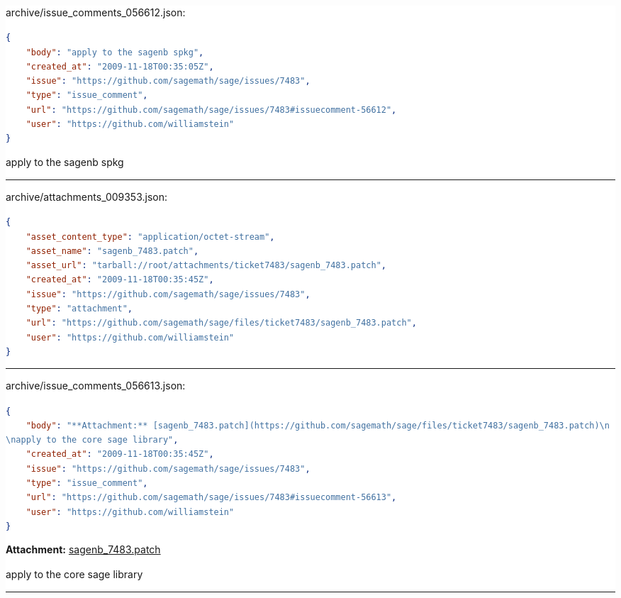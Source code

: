 
archive/issue_comments_056612.json:
```json
{
    "body": "apply to the sagenb spkg",
    "created_at": "2009-11-18T00:35:05Z",
    "issue": "https://github.com/sagemath/sage/issues/7483",
    "type": "issue_comment",
    "url": "https://github.com/sagemath/sage/issues/7483#issuecomment-56612",
    "user": "https://github.com/williamstein"
}
```

apply to the sagenb spkg



---

archive/attachments_009353.json:
```json
{
    "asset_content_type": "application/octet-stream",
    "asset_name": "sagenb_7483.patch",
    "asset_url": "tarball://root/attachments/ticket7483/sagenb_7483.patch",
    "created_at": "2009-11-18T00:35:45Z",
    "issue": "https://github.com/sagemath/sage/issues/7483",
    "type": "attachment",
    "url": "https://github.com/sagemath/sage/files/ticket7483/sagenb_7483.patch",
    "user": "https://github.com/williamstein"
}
```



---

archive/issue_comments_056613.json:
```json
{
    "body": "**Attachment:** [sagenb_7483.patch](https://github.com/sagemath/sage/files/ticket7483/sagenb_7483.patch)\n\napply to the core sage library",
    "created_at": "2009-11-18T00:35:45Z",
    "issue": "https://github.com/sagemath/sage/issues/7483",
    "type": "issue_comment",
    "url": "https://github.com/sagemath/sage/issues/7483#issuecomment-56613",
    "user": "https://github.com/williamstein"
}
```

**Attachment:** [sagenb_7483.patch](https://github.com/sagemath/sage/files/ticket7483/sagenb_7483.patch)

apply to the core sage library



---

